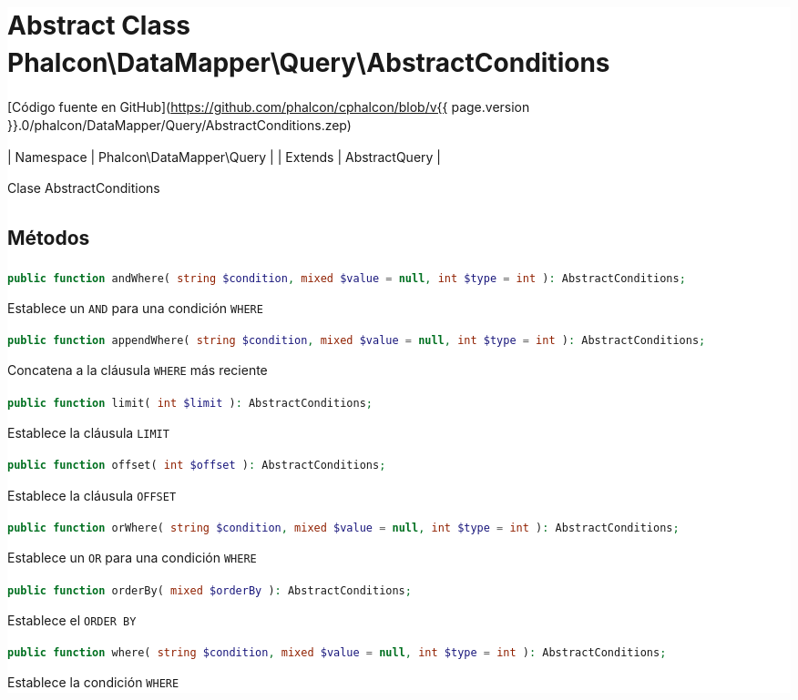 


<h1 id="datamapper-query-abstractconditions">Abstract Class Phalcon\DataMapper\Query\AbstractConditions</h1>

[Código fuente en GitHub](https://github.com/phalcon/cphalcon/blob/v{{ page.version }}.0/phalcon/DataMapper/Query/AbstractConditions.zep)

| Namespace  | Phalcon\DataMapper\Query | | Extends    | AbstractQuery |

Clase AbstractConditions


## Métodos

```php
public function andWhere( string $condition, mixed $value = null, int $type = int ): AbstractConditions;
```
Establece un `AND` para una condición `WHERE`


```php
public function appendWhere( string $condition, mixed $value = null, int $type = int ): AbstractConditions;
```
Concatena a la cláusula `WHERE` más reciente


```php
public function limit( int $limit ): AbstractConditions;
```
Establece la cláusula `LIMIT`


```php
public function offset( int $offset ): AbstractConditions;
```
Establece la cláusula `OFFSET`


```php
public function orWhere( string $condition, mixed $value = null, int $type = int ): AbstractConditions;
```
Establece un `OR` para una condición `WHERE`


```php
public function orderBy( mixed $orderBy ): AbstractConditions;
```
Establece el `ORDER BY`


```php
public function where( string $condition, mixed $value = null, int $type = int ): AbstractConditions;
```
Establece la condición `WHERE`

